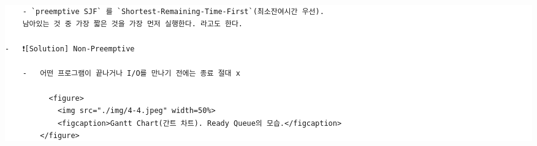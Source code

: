         - `preemptive SJF` 를 `Shortest-Remaining-Time-First`(최소잔여시간 우선). 
        남아있는 것 중 가장 짧은 것을 가장 먼저 실행한다. 라고도 한다.

    -   ❗️[Solution] Non-Preemptive

        -   어떤 프로그램이 끝나거나 I/O를 만나기 전에는 종료 절대 x

              <figure>
                <img src="./img/4-4.jpeg" width=50%>
                <figcaption>Gantt Chart(간트 차트). Ready Queue의 모습.</figcaption>
            </figure>
